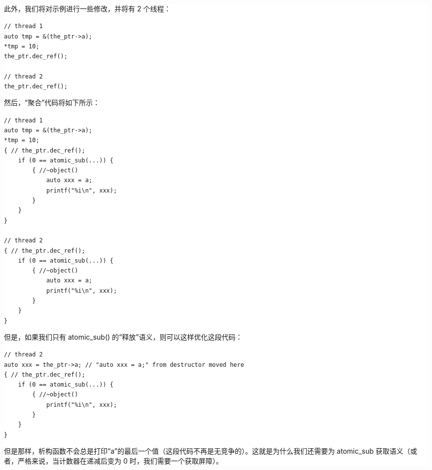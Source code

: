 此外，我们将对示例进行一些修改，并将有 2 个线程：

```
// thread 1
auto tmp = &(the_ptr->a);
*tmp = 10;
the_ptr.dec_ref();

// thread 2
the_ptr.dec_ref(); 
```

然后，“聚合”代码将如下所示：

```
// thread 1
auto tmp = &(the_ptr->a);
*tmp = 10;
{ // the_ptr.dec_ref();
    if (0 == atomic_sub(...)) {
        { //~object()
            auto xxx = a;
            printf("%i\n", xxx);
        }
    }
}

// thread 2
{ // the_ptr.dec_ref();
    if (0 == atomic_sub(...)) {
        { //~object()
            auto xxx = a;
            printf("%i\n", xxx);
        }
    }
} 
```

但是，如果我们只有 atomic_sub() 的“释放”语义，则可以这样优化这段代码：

```
// thread 2
auto xxx = the_ptr->a; // "auto xxx = a;" from destructor moved here
{ // the_ptr.dec_ref();
    if (0 == atomic_sub(...)) {
        { //~object()
            printf("%i\n", xxx);
        }
    }
} 
```

但是那样，析构函数不会总是打印“a”的最后一个值（这段代码不再是无竞争的）。这就是为什么我们还需要为 atomic_sub 获取语义（或者，严格来说，当计数器在递减后变为 0 时，我们需要一个获取屏障）。
